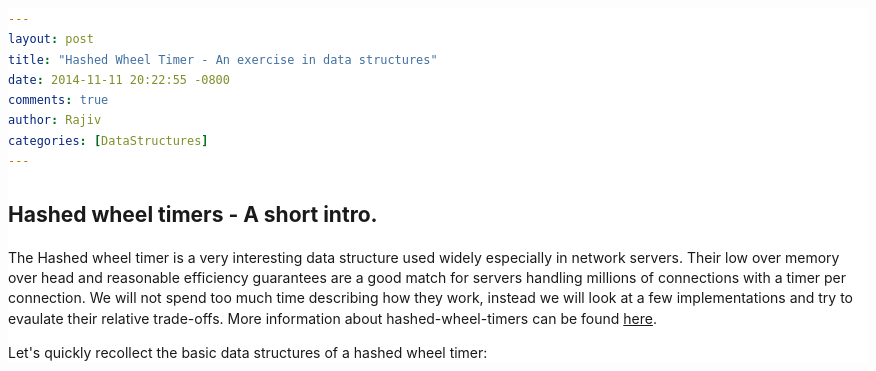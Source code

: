 ```yaml
---
layout: post
title: "Hashed Wheel Timer - An exercise in data structures"
date: 2014-11-11 20:22:55 -0800
comments: true
author: Rajiv
categories: [DataStructures]
---
```

## Hashed wheel timers - A short intro.

The Hashed wheel timer is a very interesting data structure used widely especially in network servers. Their low over memory over head and reasonable efficiency guarantees are a good match for servers handling millions of connections with a timer per connection. We will not spend too much time describing how they work, instead we will look at a few implementations and try to evaulate their relative trade-offs. More information about hashed-wheel-timers can be found [here](http://www.cs.columbia.edu/~nahum/w6998/papers/sosp87-timing-wheels.pdf).


Let's quickly recollect the basic data structures of a hashed wheel timer:
<p align="center">